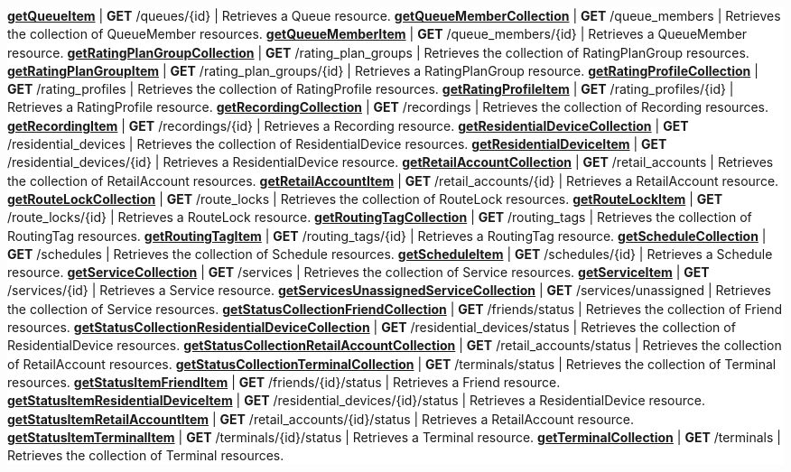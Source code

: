 [**getQueueItem**](ProviderApi.md#getQueueItem) | **GET** /queues/{id} | Retrieves a Queue resource.
[**getQueueMemberCollection**](ProviderApi.md#getQueueMemberCollection) | **GET** /queue_members | Retrieves the collection of QueueMember resources.
[**getQueueMemberItem**](ProviderApi.md#getQueueMemberItem) | **GET** /queue_members/{id} | Retrieves a QueueMember resource.
[**getRatingPlanGroupCollection**](ProviderApi.md#getRatingPlanGroupCollection) | **GET** /rating_plan_groups | Retrieves the collection of RatingPlanGroup resources.
[**getRatingPlanGroupItem**](ProviderApi.md#getRatingPlanGroupItem) | **GET** /rating_plan_groups/{id} | Retrieves a RatingPlanGroup resource.
[**getRatingProfileCollection**](ProviderApi.md#getRatingProfileCollection) | **GET** /rating_profiles | Retrieves the collection of RatingProfile resources.
[**getRatingProfileItem**](ProviderApi.md#getRatingProfileItem) | **GET** /rating_profiles/{id} | Retrieves a RatingProfile resource.
[**getRecordingCollection**](ProviderApi.md#getRecordingCollection) | **GET** /recordings | Retrieves the collection of Recording resources.
[**getRecordingItem**](ProviderApi.md#getRecordingItem) | **GET** /recordings/{id} | Retrieves a Recording resource.
[**getResidentialDeviceCollection**](ProviderApi.md#getResidentialDeviceCollection) | **GET** /residential_devices | Retrieves the collection of ResidentialDevice resources.
[**getResidentialDeviceItem**](ProviderApi.md#getResidentialDeviceItem) | **GET** /residential_devices/{id} | Retrieves a ResidentialDevice resource.
[**getRetailAccountCollection**](ProviderApi.md#getRetailAccountCollection) | **GET** /retail_accounts | Retrieves the collection of RetailAccount resources.
[**getRetailAccountItem**](ProviderApi.md#getRetailAccountItem) | **GET** /retail_accounts/{id} | Retrieves a RetailAccount resource.
[**getRouteLockCollection**](ProviderApi.md#getRouteLockCollection) | **GET** /route_locks | Retrieves the collection of RouteLock resources.
[**getRouteLockItem**](ProviderApi.md#getRouteLockItem) | **GET** /route_locks/{id} | Retrieves a RouteLock resource.
[**getRoutingTagCollection**](ProviderApi.md#getRoutingTagCollection) | **GET** /routing_tags | Retrieves the collection of RoutingTag resources.
[**getRoutingTagItem**](ProviderApi.md#getRoutingTagItem) | **GET** /routing_tags/{id} | Retrieves a RoutingTag resource.
[**getScheduleCollection**](ProviderApi.md#getScheduleCollection) | **GET** /schedules | Retrieves the collection of Schedule resources.
[**getScheduleItem**](ProviderApi.md#getScheduleItem) | **GET** /schedules/{id} | Retrieves a Schedule resource.
[**getServiceCollection**](ProviderApi.md#getServiceCollection) | **GET** /services | Retrieves the collection of Service resources.
[**getServiceItem**](ProviderApi.md#getServiceItem) | **GET** /services/{id} | Retrieves a Service resource.
[**getServicesUnassignedServiceCollection**](ProviderApi.md#getServicesUnassignedServiceCollection) | **GET** /services/unassigned | Retrieves the collection of Service resources.
[**getStatusCollectionFriendCollection**](ProviderApi.md#getStatusCollectionFriendCollection) | **GET** /friends/status | Retrieves the collection of Friend resources.
[**getStatusCollectionResidentialDeviceCollection**](ProviderApi.md#getStatusCollectionResidentialDeviceCollection) | **GET** /residential_devices/status | Retrieves the collection of ResidentialDevice resources.
[**getStatusCollectionRetailAccountCollection**](ProviderApi.md#getStatusCollectionRetailAccountCollection) | **GET** /retail_accounts/status | Retrieves the collection of RetailAccount resources.
[**getStatusCollectionTerminalCollection**](ProviderApi.md#getStatusCollectionTerminalCollection) | **GET** /terminals/status | Retrieves the collection of Terminal resources.
[**getStatusItemFriendItem**](ProviderApi.md#getStatusItemFriendItem) | **GET** /friends/{id}/status | Retrieves a Friend resource.
[**getStatusItemResidentialDeviceItem**](ProviderApi.md#getStatusItemResidentialDeviceItem) | **GET** /residential_devices/{id}/status | Retrieves a ResidentialDevice resource.
[**getStatusItemRetailAccountItem**](ProviderApi.md#getStatusItemRetailAccountItem) | **GET** /retail_accounts/{id}/status | Retrieves a RetailAccount resource.
[**getStatusItemTerminalItem**](ProviderApi.md#getStatusItemTerminalItem) | **GET** /terminals/{id}/status | Retrieves a Terminal resource.
[**getTerminalCollection**](ProviderApi.md#getTerminalCollection) | **GET** /terminals | Retrieves the collection of Terminal resources.